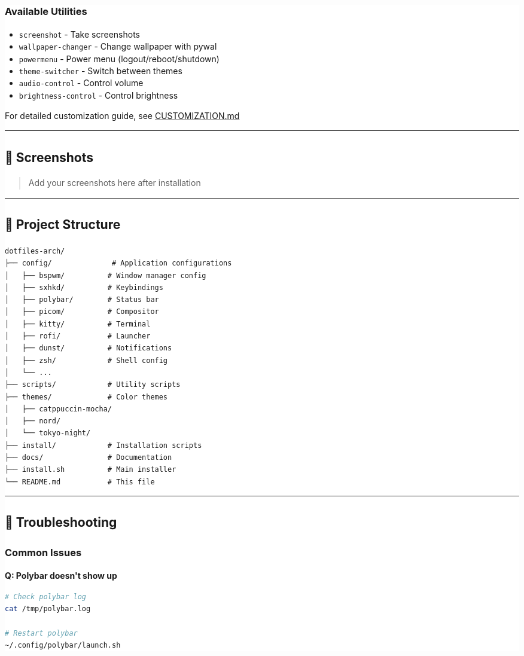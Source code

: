 ### Available Utilities

- `screenshot` - Take screenshots
- `wallpaper-changer` - Change wallpaper with pywal
- `powermenu` - Power menu (logout/reboot/shutdown)
- `theme-switcher` - Switch between themes
- `audio-control` - Control volume
- `brightness-control` - Control brightness

For detailed customization guide, see [CUSTOMIZATION.md](docs/CUSTOMIZATION.md)

---

## 📸 Screenshots

> Add your screenshots here after installation

---

## 📁 Project Structure

```
dotfiles-arch/
├── config/              # Application configurations
│   ├── bspwm/          # Window manager config
│   ├── sxhkd/          # Keybindings
│   ├── polybar/        # Status bar
│   ├── picom/          # Compositor
│   ├── kitty/          # Terminal
│   ├── rofi/           # Launcher
│   ├── dunst/          # Notifications
│   ├── zsh/            # Shell config
│   └── ...
├── scripts/            # Utility scripts
├── themes/             # Color themes
│   ├── catppuccin-mocha/
│   ├── nord/
│   └── tokyo-night/
├── install/            # Installation scripts
├── docs/               # Documentation
├── install.sh          # Main installer
└── README.md           # This file
```

---

## 🔧 Troubleshooting

### Common Issues

**Q: Polybar doesn't show up**
```bash
# Check polybar log
cat /tmp/polybar.log

# Restart polybar
~/.config/polybar/launch.sh
```
